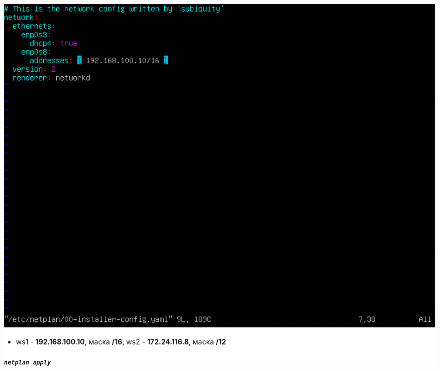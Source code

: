 ![linux](images/1-4/Screenshot_5.png)

  + ws1 - **192.168.100.10**, маска **/16**, ws2 - **172.24.116.8**, маска **/12**
##### `netplan apply`
